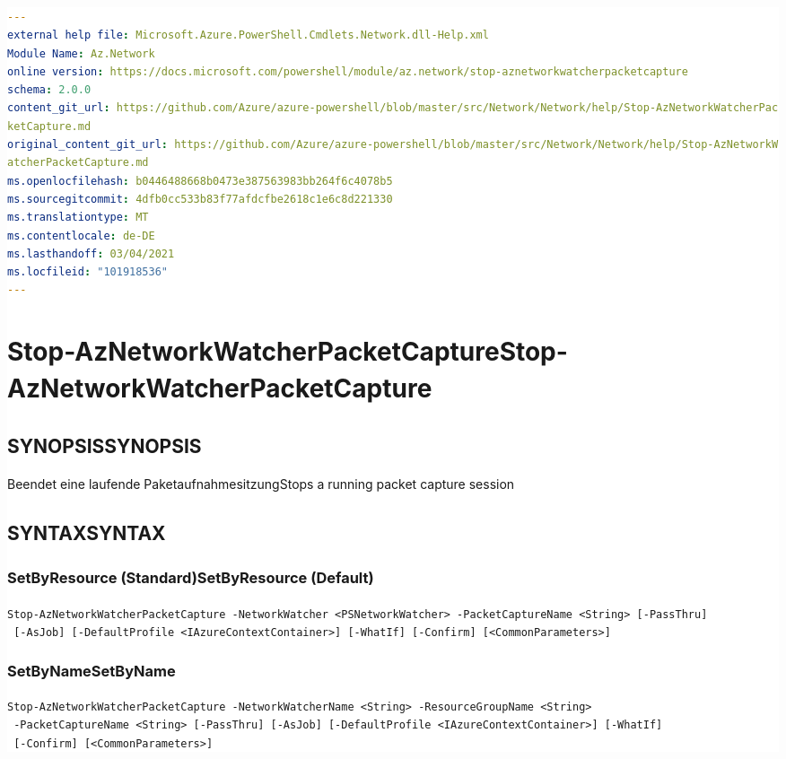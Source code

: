 ```yaml
---
external help file: Microsoft.Azure.PowerShell.Cmdlets.Network.dll-Help.xml
Module Name: Az.Network
online version: https://docs.microsoft.com/powershell/module/az.network/stop-aznetworkwatcherpacketcapture
schema: 2.0.0
content_git_url: https://github.com/Azure/azure-powershell/blob/master/src/Network/Network/help/Stop-AzNetworkWatcherPacketCapture.md
original_content_git_url: https://github.com/Azure/azure-powershell/blob/master/src/Network/Network/help/Stop-AzNetworkWatcherPacketCapture.md
ms.openlocfilehash: b0446488668b0473e387563983bb264f6c4078b5
ms.sourcegitcommit: 4dfb0cc533b83f77afdcfbe2618c1e6c8d221330
ms.translationtype: MT
ms.contentlocale: de-DE
ms.lasthandoff: 03/04/2021
ms.locfileid: "101918536"
---
```

# <span data-ttu-id="2a094-101">Stop-AzNetworkWatcherPacketCapture</span><span class="sxs-lookup"><span data-stu-id="2a094-101">Stop-AzNetworkWatcherPacketCapture</span></span>

## <span data-ttu-id="2a094-102">SYNOPSIS</span><span class="sxs-lookup"><span data-stu-id="2a094-102">SYNOPSIS</span></span>
<span data-ttu-id="2a094-103">Beendet eine laufende Paketaufnahmesitzung</span><span class="sxs-lookup"><span data-stu-id="2a094-103">Stops a running packet capture session</span></span>

## <span data-ttu-id="2a094-104">SYNTAX</span><span class="sxs-lookup"><span data-stu-id="2a094-104">SYNTAX</span></span>

### <span data-ttu-id="2a094-105">SetByResource (Standard)</span><span class="sxs-lookup"><span data-stu-id="2a094-105">SetByResource (Default)</span></span>
```
Stop-AzNetworkWatcherPacketCapture -NetworkWatcher <PSNetworkWatcher> -PacketCaptureName <String> [-PassThru]
 [-AsJob] [-DefaultProfile <IAzureContextContainer>] [-WhatIf] [-Confirm] [<CommonParameters>]
```

### <span data-ttu-id="2a094-106">SetByName</span><span class="sxs-lookup"><span data-stu-id="2a094-106">SetByName</span></span>
```
Stop-AzNetworkWatcherPacketCapture -NetworkWatcherName <String> -ResourceGroupName <String>
 -PacketCaptureName <String> [-PassThru] [-AsJob] [-DefaultProfile <IAzureContextContainer>] [-WhatIf]
 [-Confirm] [<CommonParameters>]
```
